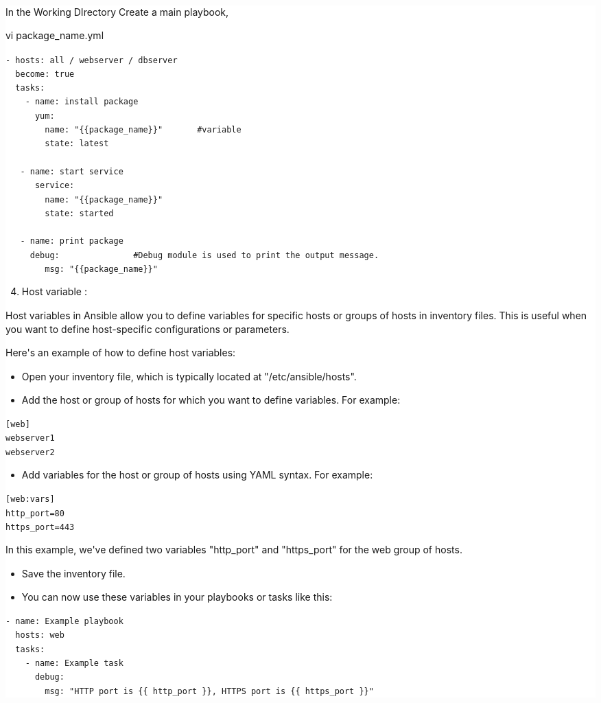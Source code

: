 In the Working DIrectory Create a main playbook, 

vi package_name.yml 
```
- hosts: all / webserver / dbserver
  become: true
  tasks:
    - name: install package
      yum:
        name: "{{package_name}}"       #variable
        state: latest

   - name: start service
      service:
        name: "{{package_name}}" 
        state: started

   - name: print package 
     debug:               #Debug module is used to print the output message.
        msg: "{{package_name}}"
```

4) Host variable :

Host variables in Ansible allow you to define variables for specific hosts or groups of hosts in inventory files. This is useful when you want to define host-specific configurations or parameters.

Here's an example of how to define host variables:

* Open your inventory file, which is typically located at "/etc/ansible/hosts".

* Add the host or group of hosts for which you want to define variables. For example:

```
[web]
webserver1
webserver2
```
* Add variables for the host or group of hosts using YAML syntax. For example:
```
[web:vars]
http_port=80
https_port=443
```
In this example, we've defined two variables "http_port" and "https_port" for the web group of hosts.

* Save the inventory file.

* You can now use these variables in your playbooks or tasks like this:
```
- name: Example playbook
  hosts: web
  tasks:
    - name: Example task
      debug:
        msg: "HTTP port is {{ http_port }}, HTTPS port is {{ https_port }}"
```
